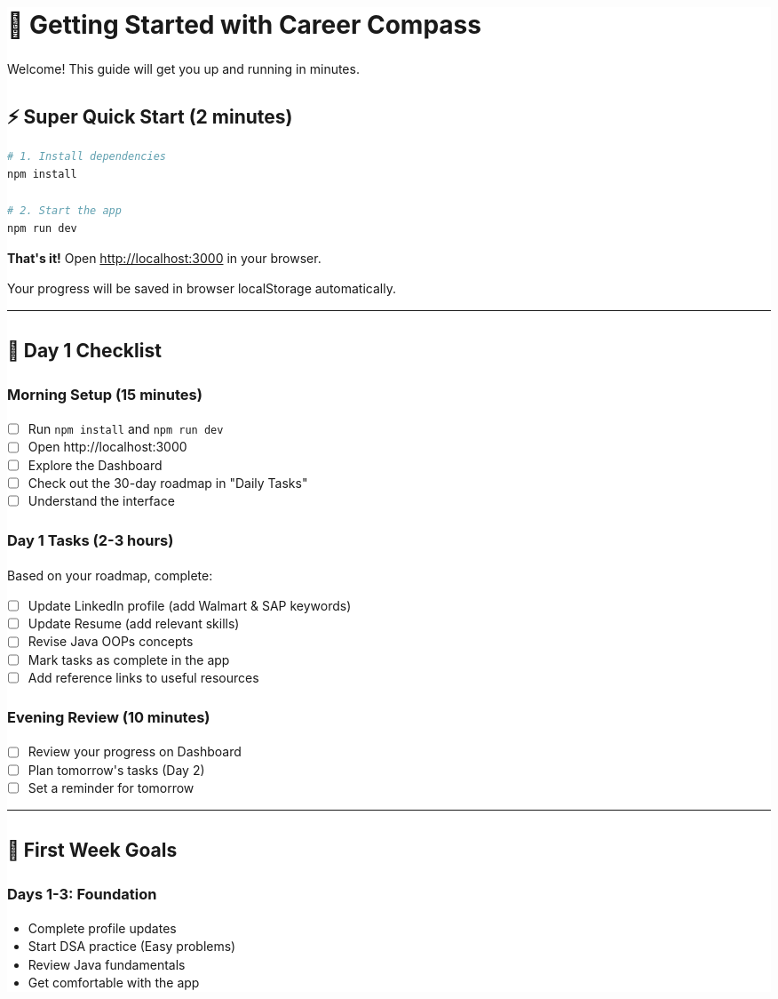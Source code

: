 # 🚀 Getting Started with Career Compass

Welcome! This guide will get you up and running in minutes.

## ⚡ Super Quick Start (2 minutes)

```bash
# 1. Install dependencies
npm install

# 2. Start the app
npm run dev
```

**That's it!** Open [http://localhost:3000](http://localhost:3000) in your browser.

Your progress will be saved in browser localStorage automatically.

---

## 📅 Day 1 Checklist

### Morning Setup (15 minutes)
- [ ] Run `npm install` and `npm run dev`
- [ ] Open http://localhost:3000
- [ ] Explore the Dashboard
- [ ] Check out the 30-day roadmap in "Daily Tasks"
- [ ] Understand the interface

### Day 1 Tasks (2-3 hours)
Based on your roadmap, complete:
- [ ] Update LinkedIn profile (add Walmart & SAP keywords)
- [ ] Update Resume (add relevant skills)
- [ ] Revise Java OOPs concepts
- [ ] Mark tasks as complete in the app
- [ ] Add reference links to useful resources

### Evening Review (10 minutes)
- [ ] Review your progress on Dashboard
- [ ] Plan tomorrow's tasks (Day 2)
- [ ] Set a reminder for tomorrow

---

## 🎯 First Week Goals

### Days 1-3: Foundation
- Complete profile updates
- Start DSA practice (Easy problems)
- Review Java fundamentals
- Get comfortable with the app
